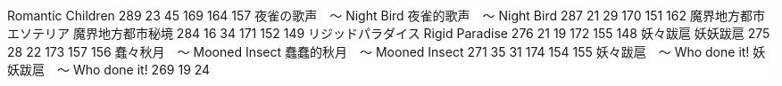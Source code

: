 <td>Romantic Children</td>
<td>289</td>
<td>23</td>
<td>45
</td></tr>
<tr>
<td>169</td>
<td>164</td>
<td>157</td>
<td>夜雀の歌声　～ Night Bird</td>
<td>夜雀的歌声　～ Night Bird</td>
<td>287</td>
<td>21</td>
<td>29
</td></tr>
<tr>
<td>170</td>
<td>151</td>
<td>162</td>
<td>魔界地方都市エソテリア</td>
<td>魔界地方都市秘境</td>
<td>284</td>
<td>16</td>
<td>34
</td></tr>
<tr>
<td>171</td>
<td>152</td>
<td>149</td>
<td>リジッドパラダイス</td>
<td>Rigid Paradise</td>
<td>276</td>
<td>21</td>
<td>19
</td></tr>
<tr>
<td>172</td>
<td>155</td>
<td>148</td>
<td>妖々跋扈</td>
<td>妖妖跋扈</td>
<td>275</td>
<td>28</td>
<td>22
</td></tr>
<tr>
<td>173</td>
<td>157</td>
<td>156</td>
<td>蠢々秋月　～ Mooned Insect</td>
<td>蠢蠢的秋月　～ Mooned Insect</td>
<td>271</td>
<td>35</td>
<td>31
</td></tr>
<tr>
<td>174</td>
<td>154</td>
<td>155</td>
<td>妖々跋扈　～ Who done it!</td>
<td>妖妖跋扈　～ Who done it!</td>
<td>269</td>
<td>19</td>
<td>24